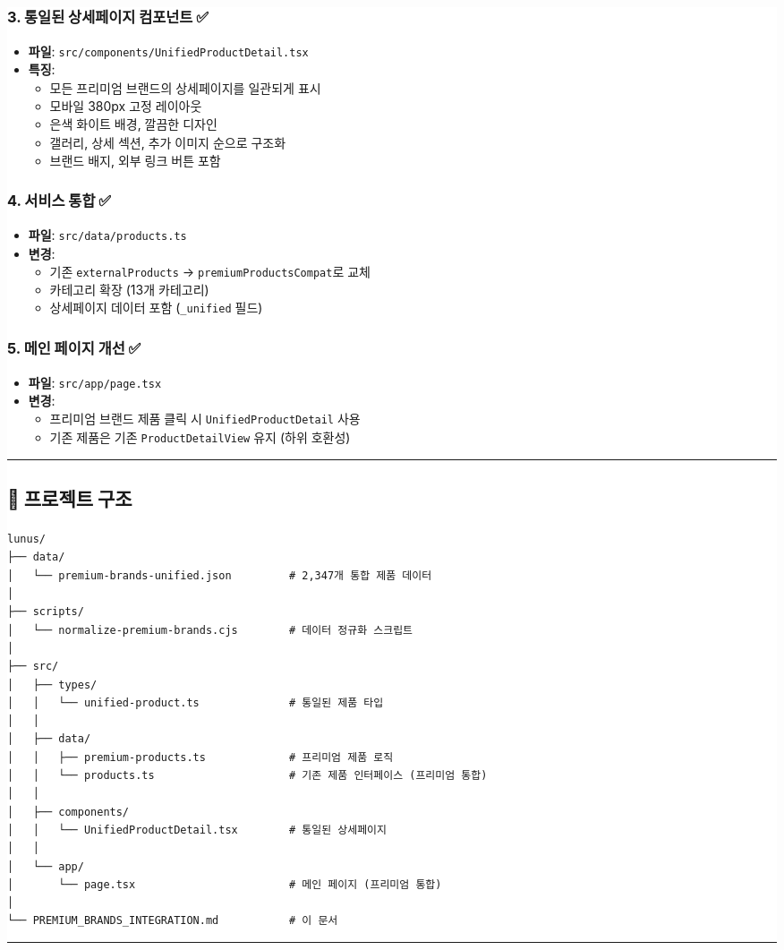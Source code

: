 ### 3. 통일된 상세페이지 컴포넌트 ✅
- **파일**: `src/components/UnifiedProductDetail.tsx`
- **특징**:
  - 모든 프리미엄 브랜드의 상세페이지를 일관되게 표시
  - 모바일 380px 고정 레이아웃
  - 은색 화이트 배경, 깔끔한 디자인
  - 갤러리, 상세 섹션, 추가 이미지 순으로 구조화
  - 브랜드 배지, 외부 링크 버튼 포함

### 4. 서비스 통합 ✅
- **파일**: `src/data/products.ts`
- **변경**:
  - 기존 `externalProducts` → `premiumProductsCompat`로 교체
  - 카테고리 확장 (13개 카테고리)
  - 상세페이지 데이터 포함 (`_unified` 필드)

### 5. 메인 페이지 개선 ✅
- **파일**: `src/app/page.tsx`
- **변경**:
  - 프리미엄 브랜드 제품 클릭 시 `UnifiedProductDetail` 사용
  - 기존 제품은 기존 `ProductDetailView` 유지 (하위 호환성)

---

## 📁 프로젝트 구조

```
lunus/
├── data/
│   └── premium-brands-unified.json         # 2,347개 통합 제품 데이터
│
├── scripts/
│   └── normalize-premium-brands.cjs        # 데이터 정규화 스크립트
│
├── src/
│   ├── types/
│   │   └── unified-product.ts              # 통일된 제품 타입
│   │
│   ├── data/
│   │   ├── premium-products.ts             # 프리미엄 제품 로직
│   │   └── products.ts                     # 기존 제품 인터페이스 (프리미엄 통합)
│   │
│   ├── components/
│   │   └── UnifiedProductDetail.tsx        # 통일된 상세페이지
│   │
│   └── app/
│       └── page.tsx                        # 메인 페이지 (프리미엄 통합)
│
└── PREMIUM_BRANDS_INTEGRATION.md           # 이 문서
```

---